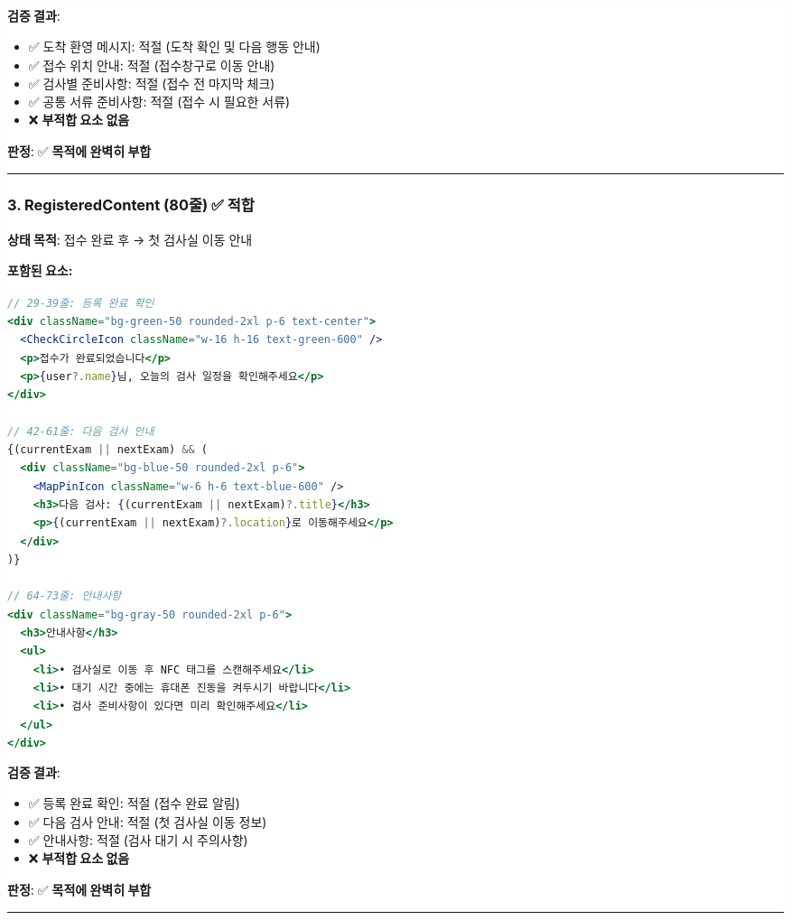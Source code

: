 **검증 결과**:
- ✅ 도착 환영 메시지: 적절 (도착 확인 및 다음 행동 안내)
- ✅ 접수 위치 안내: 적절 (접수창구로 이동 안내)
- ✅ 검사별 준비사항: 적절 (접수 전 마지막 체크)
- ✅ 공통 서류 준비사항: 적절 (접수 시 필요한 서류)
- ❌ **부적합 요소 없음**

**판정**: ✅ **목적에 완벽히 부합**

---

### 3. RegisteredContent (80줄) ✅ 적합

**상태 목적**: 접수 완료 후 → 첫 검사실 이동 안내

**포함된 요소:**
```jsx
// 29-39줄: 등록 완료 확인
<div className="bg-green-50 rounded-2xl p-6 text-center">
  <CheckCircleIcon className="w-16 h-16 text-green-600" />
  <p>접수가 완료되었습니다</p>
  <p>{user?.name}님, 오늘의 검사 일정을 확인해주세요</p>
</div>

// 42-61줄: 다음 검사 안내
{(currentExam || nextExam) && (
  <div className="bg-blue-50 rounded-2xl p-6">
    <MapPinIcon className="w-6 h-6 text-blue-600" />
    <h3>다음 검사: {(currentExam || nextExam)?.title}</h3>
    <p>{(currentExam || nextExam)?.location}로 이동해주세요</p>
  </div>
)}

// 64-73줄: 안내사항
<div className="bg-gray-50 rounded-2xl p-6">
  <h3>안내사항</h3>
  <ul>
    <li>• 검사실로 이동 후 NFC 태그를 스캔해주세요</li>
    <li>• 대기 시간 중에는 휴대폰 진동을 켜두시기 바랍니다</li>
    <li>• 검사 준비사항이 있다면 미리 확인해주세요</li>
  </ul>
</div>
```

**검증 결과**:
- ✅ 등록 완료 확인: 적절 (접수 완료 알림)
- ✅ 다음 검사 안내: 적절 (첫 검사실 이동 정보)
- ✅ 안내사항: 적절 (검사 대기 시 주의사항)
- ❌ **부적합 요소 없음**

**판정**: ✅ **목적에 완벽히 부합**

---
